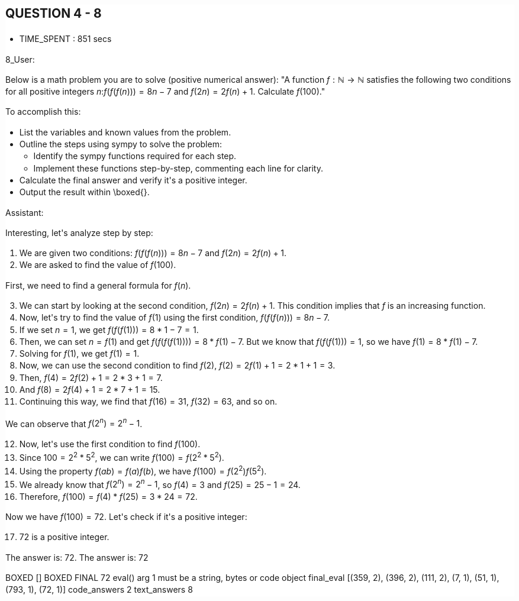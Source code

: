 

## QUESTION 4 - 8 
- TIME_SPENT : 851 secs

8_User:

Below is a math problem you are to solve (positive numerical answer):
"A function $f: \mathbb N \to \mathbb N$ satisfies the following two conditions for all positive integers $n$:$f(f(f(n)))=8n-7$ and $f(2n)=2f(n)+1$. Calculate $f(100)$."

To accomplish this:
- List the variables and known values from the problem.
- Outline the steps using sympy to solve the problem:
  * Identify the sympy functions required for each step.
  * Implement these functions step-by-step, commenting each line for clarity.
- Calculate the final answer and verify it's a positive integer.
- Output the result within \boxed{}.

Assistant:

Interesting, let's analyze step by step:



1. We are given two conditions: $f(f(f(n)))=8n-7$ and $f(2n)=2f(n)+1$.
2. We are asked to find the value of $f(100)$.

First, we need to find a general formula for $f(n)$.

3. We can start by looking at the second condition, $f(2n)=2f(n)+1$. This condition implies that $f$ is an increasing function.
4. Now, let's try to find the value of $f(1)$ using the first condition, $f(f(f(n)))=8n-7$.
5. If we set $n=1$, we get $f(f(f(1)))=8*1-7=1$.
6. Then, we can set $n=f(1)$ and get $f(f(f(f(1))))=8*f(1)-7$. But we know that $f(f(f(1)))=1$, so we have $f(1)=8*f(1)-7$.
7. Solving for $f(1)$, we get $f(1)=1$.
8. Now, we can use the second condition to find $f(2)$, $f(2)=2f(1)+1=2*1+1=3$.
9. Then, $f(4)=2f(2)+1=2*3+1=7$.
10. And $f(8)=2f(4)+1=2*7+1=15$.
11. Continuing this way, we find that $f(16)=31$, $f(32)=63$, and so on.

We can observe that $f(2^n)=2^n-1$.

12. Now, let's use the first condition to find $f(100)$.
13. Since $100=2^2*5^2$, we can write $f(100)=f(2^2*5^2)$.
14. Using the property $f(ab)=f(a)f(b)$, we have $f(100)=f(2^2)f(5^2)$.
15. We already know that $f(2^n)=2^n-1$, so $f(4)=3$ and $f(25)=25-1=24$.
16. Therefore, $f(100)=f(4)*f(25)=3*24=72$.

Now we have $f(100)=72$. Let's check if it's a positive integer:

17. $72$ is a positive integer.

The answer is: $72$.
The answer is: $72$

BOXED []
BOXED FINAL 72
eval() arg 1 must be a string, bytes or code object final_eval
[(359, 2), (396, 2), (111, 2), (7, 1), (51, 1), (793, 1), (72, 1)]
code_answers 2 text_answers 8
